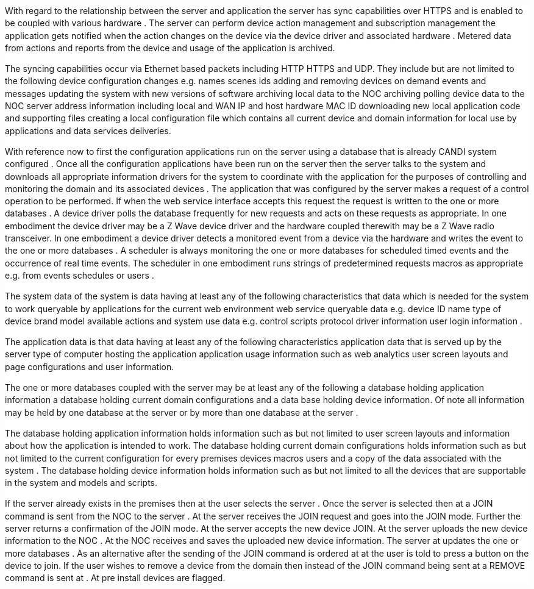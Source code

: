 With regard to the relationship between the server and application the server has sync capabilities over HTTPS and is enabled to be coupled with various hardware . The server can perform device action management and subscription management the application gets notified when the action changes on the device via the device driver and associated hardware . Metered data from actions and reports from the device and usage of the application is archived.

The syncing capabilities occur via Ethernet based packets including HTTP HTTPS and UDP. They include but are not limited to the following device configuration changes e.g. names scenes ids adding and removing devices on demand events and messages updating the system with new versions of software archiving local data to the NOC archiving polling device data to the NOC server address information including local and WAN IP and host hardware MAC ID downloading new local application code and supporting files creating a local configuration file which contains all current device and domain information for local use by applications and data services deliveries.

With reference now to first the configuration applications run on the server using a database that is already CANDI system configured . Once all the configuration applications have been run on the server then the server talks to the system and downloads all appropriate information drivers for the system to coordinate with the application for the purposes of controlling and monitoring the domain and its associated devices . The application that was configured by the server makes a request of a control operation to be performed. If when the web service interface accepts this request the request is written to the one or more databases . A device driver polls the database frequently for new requests and acts on these requests as appropriate. In one embodiment the device driver may be a Z Wave device driver and the hardware coupled therewith may be a Z Wave radio transceiver. In one embodiment a device driver detects a monitored event from a device via the hardware and writes the event to the one or more databases . A scheduler is always monitoring the one or more databases for scheduled timed events and the occurrence of real time events. The scheduler in one embodiment runs strings of predetermined requests macros as appropriate e.g. from events schedules or users .

The system data of the system is data having at least any of the following characteristics that data which is needed for the system to work queryable by applications for the current web environment web service queryable data e.g. device ID name type of device brand model available actions and system use data e.g. control scripts protocol driver information user login information .

The application data is that data having at least any of the following characteristics application data that is served up by the server type of computer hosting the application application usage information such as web analytics user screen layouts and page configurations and user information.

The one or more databases coupled with the server may be at least any of the following a database holding application information a database holding current domain configurations and a data base holding device information. Of note all information may be held by one database at the server or by more than one database at the server .

The database holding application information holds information such as but not limited to user screen layouts and information about how the application is intended to work. The database holding current domain configurations holds information such as but not limited to the current configuration for every premises devices macros users and a copy of the data associated with the system . The database holding device information holds information such as but not limited to all the devices that are supportable in the system and models and scripts.

If the server already exists in the premises then at the user selects the server . Once the server is selected then at a JOIN command is sent from the NOC to the server . At the server receives the JOIN request and goes into the JOIN mode. Further the server returns a confirmation of the JOIN mode. At the server accepts the new device JOIN. At the server uploads the new device information to the NOC . At the NOC receives and saves the uploaded new device information. The server at updates the one or more databases . As an alternative after the sending of the JOIN command is ordered at at the user is told to press a button on the device to join. If the user wishes to remove a device from the domain then instead of the JOIN command being sent at a REMOVE command is sent at . At pre install devices are flagged.
